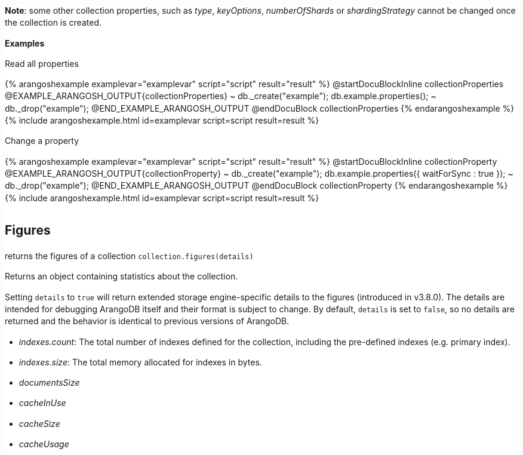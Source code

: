 **Note**: some other collection properties, such as *type*,
*keyOptions*, *numberOfShards* or *shardingStrategy* cannot be changed once
the collection is created.

**Examples**

Read all properties

{% arangoshexample examplevar="examplevar" script="script" result="result" %}
    @startDocuBlockInline collectionProperties
    @EXAMPLE_ARANGOSH_OUTPUT{collectionProperties}
    ~ db._create("example");
      db.example.properties();
    ~ db._drop("example");
    @END_EXAMPLE_ARANGOSH_OUTPUT
    @endDocuBlock collectionProperties
{% endarangoshexample %}
{% include arangoshexample.html id=examplevar script=script result=result %}

Change a property

{% arangoshexample examplevar="examplevar" script="script" result="result" %}
    @startDocuBlockInline collectionProperty
    @EXAMPLE_ARANGOSH_OUTPUT{collectionProperty}
    ~ db._create("example");
      db.example.properties({ waitForSync : true });
    ~ db._drop("example");
    @END_EXAMPLE_ARANGOSH_OUTPUT
    @endDocuBlock collectionProperty
{% endarangoshexample %}
{% include arangoshexample.html id=examplevar script=script result=result %}

Figures
-------



returns the figures of a collection
`collection.figures(details)`

Returns an object containing statistics about the collection.

Setting `details` to `true` will return extended storage engine-specific
details to the figures (introduced in v3.8.0). The details are intended for
debugging ArangoDB itself and their format is subject to change. By default,
`details` is set to `false`, so no details are returned and the behavior is
identical to previous versions of ArangoDB.

* *indexes.count*: The total number of indexes defined for the
  collection, including the pre-defined indexes (e.g. primary index).
* *indexes.size*: The total memory allocated for indexes in bytes.

* *documentsSize*
* *cacheInUse*
* *cacheSize*
* *cacheUsage*
